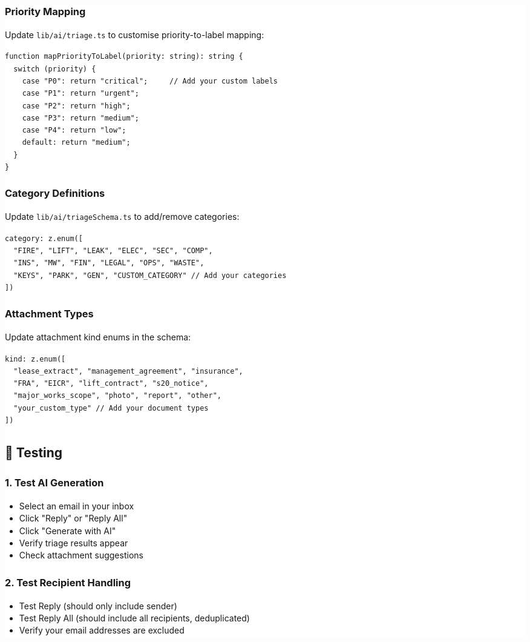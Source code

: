 ### **Priority Mapping**
Update `lib/ai/triage.ts` to customise priority-to-label mapping:

```tsx
function mapPriorityToLabel(priority: string): string {
  switch (priority) {
    case "P0": return "critical";     // Add your custom labels
    case "P1": return "urgent";
    case "P2": return "high";
    case "P3": return "medium";
    case "P4": return "low";
    default: return "medium";
  }
}
```

### **Category Definitions**
Update `lib/ai/triageSchema.ts` to add/remove categories:

```tsx
category: z.enum([
  "FIRE", "LIFT", "LEAK", "ELEC", "SEC", "COMP", 
  "INS", "MW", "FIN", "LEGAL", "OPS", "WASTE", 
  "KEYS", "PARK", "GEN", "CUSTOM_CATEGORY" // Add your categories
])
```

### **Attachment Types**
Update attachment kind enums in the schema:

```tsx
kind: z.enum([
  "lease_extract", "management_agreement", "insurance",
  "FRA", "EICR", "lift_contract", "s20_notice", 
  "major_works_scope", "photo", "report", "other",
  "your_custom_type" // Add your document types
])
```

## 🧪 **Testing**

### **1. Test AI Generation**
- Select an email in your inbox
- Click "Reply" or "Reply All"
- Click "Generate with AI"
- Verify triage results appear
- Check attachment suggestions

### **2. Test Recipient Handling**
- Test Reply (should only include sender)
- Test Reply All (should include all recipients, deduplicated)
- Verify your email addresses are excluded
